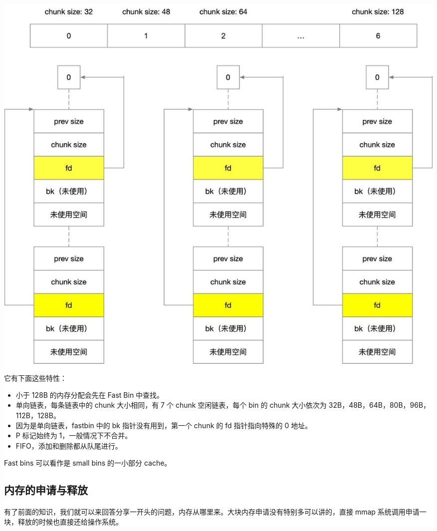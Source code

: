 ![](image/memory38.png)

它有下面这些特性：

- 小于 128B 的内存分配会先在 Fast Bin 中查找。
- 单向链表，每条链表中的 chunk 大小相同，有 7 个 chunk 空闲链表，每个 bin 的 chunk 大小依次为 32B，48B，64B，80B，96B，112B，128B。
- 因为是单向链表，fastbin 中的 bk 指针没有用到，第一个 chunk 的 fd 指针指向特殊的 0 地址。
- P 标记始终为 1，一般情况下不合并。
- FIFO，添加和删除都从队尾进行。

Fast bins 可以看作是 small bins 的一小部分 cache。


## 内存的申请与释放

有了前面的知识，我们就可以来回答分享一开头的问题，内存从哪里来。大块内存申请没有特别多可以讲的，直接 mmap 系统调用申请一块，释放的时候也直接还给操作系统。

